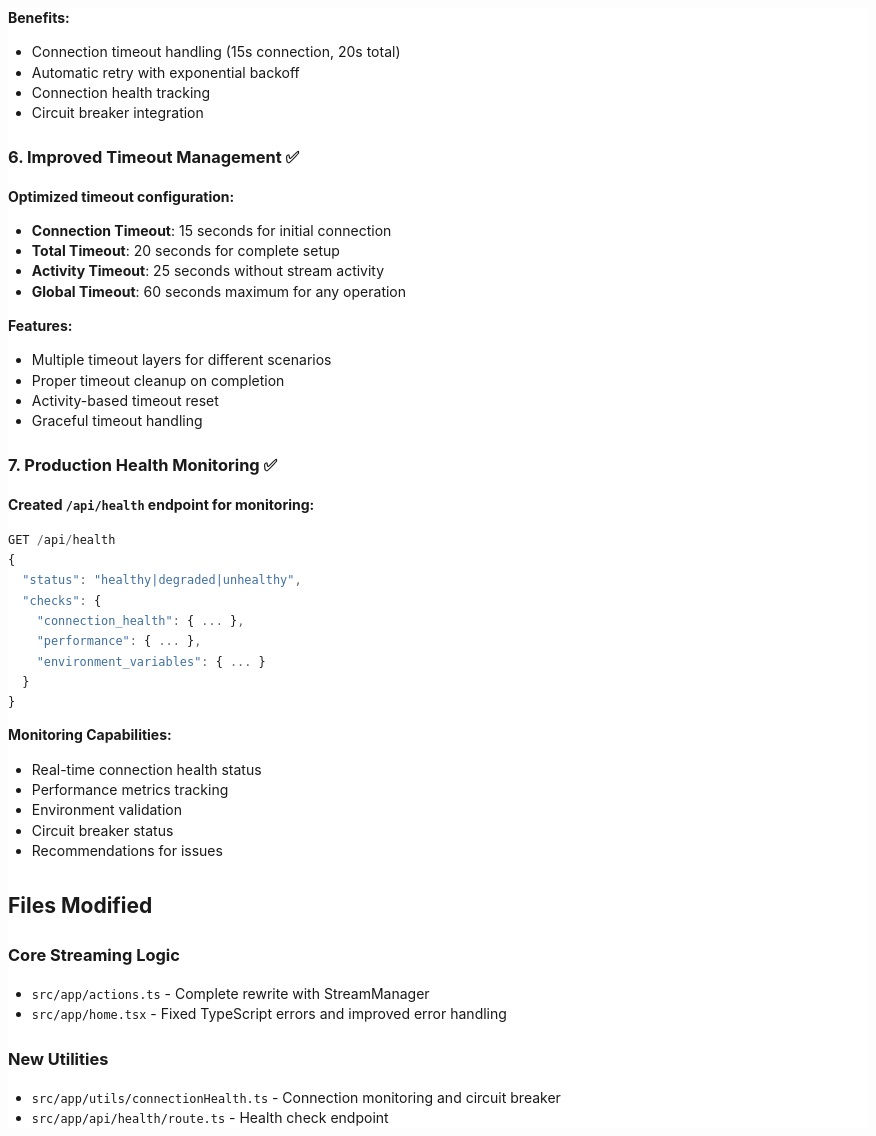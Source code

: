 **Benefits:**
- Connection timeout handling (15s connection, 20s total)
- Automatic retry with exponential backoff
- Connection health tracking
- Circuit breaker integration

### 6. Improved Timeout Management ✅

**Optimized timeout configuration:**

- **Connection Timeout**: 15 seconds for initial connection
- **Total Timeout**: 20 seconds for complete setup
- **Activity Timeout**: 25 seconds without stream activity
- **Global Timeout**: 60 seconds maximum for any operation

**Features:**
- Multiple timeout layers for different scenarios
- Proper timeout cleanup on completion
- Activity-based timeout reset
- Graceful timeout handling

### 7. Production Health Monitoring ✅

**Created `/api/health` endpoint for monitoring:**

```typescript
GET /api/health
{
  "status": "healthy|degraded|unhealthy",
  "checks": {
    "connection_health": { ... },
    "performance": { ... },
    "environment_variables": { ... }
  }
}
```

**Monitoring Capabilities:**
- Real-time connection health status
- Performance metrics tracking
- Environment validation
- Circuit breaker status
- Recommendations for issues

## Files Modified

### Core Streaming Logic
- `src/app/actions.ts` - Complete rewrite with StreamManager
- `src/app/home.tsx` - Fixed TypeScript errors and improved error handling

### New Utilities
- `src/app/utils/connectionHealth.ts` - Connection monitoring and circuit breaker
- `src/app/api/health/route.ts` - Health check endpoint
